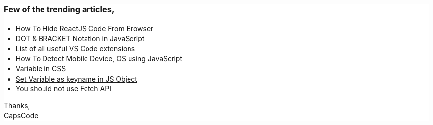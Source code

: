### Few of the trending articles,
* [How To Hide ReactJS Code From Browser](https://www.capscode.in/blog/how-to-hide-reactjs-code-from-browser)
* [DOT & BRACKET Notation in JavaScript](https://www.capscode.in/blog/dot-and-bracket-notation-in-javascript)
* [List of all useful VS Code extensions](https://www.capscode.in/blog/useful-vs-code-extensions)
* [How To Detect Mobile Device, OS using JavaScript](https://www.capscode.in/blog/how-to-detect-mobile-device-in-javascript)
* [Variable in CSS](https://www.capscode.in/blog/variable-in-css)
* [Set Variable as keyname in JS Object](https://www.capscode.in/blog/how-to-set-variable-as-a-key-name-in-javascript-object)
* [You should not use Fetch API](https://www.capscode.in/blog/you-should-not-use-fetch-api)


Thanks,\
CapsCode